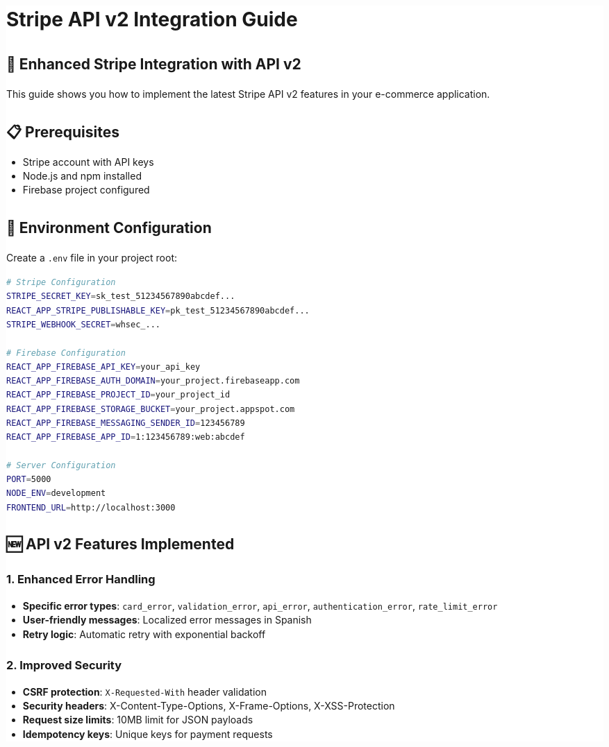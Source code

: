 # Stripe API v2 Integration Guide

## 🚀 Enhanced Stripe Integration with API v2

This guide shows you how to implement the latest Stripe API v2 features in your e-commerce application.

## 📋 Prerequisites

- Stripe account with API keys
- Node.js and npm installed
- Firebase project configured

## 🔧 Environment Configuration

Create a `.env` file in your project root:

```bash
# Stripe Configuration
STRIPE_SECRET_KEY=sk_test_51234567890abcdef...
REACT_APP_STRIPE_PUBLISHABLE_KEY=pk_test_51234567890abcdef...
STRIPE_WEBHOOK_SECRET=whsec_...

# Firebase Configuration
REACT_APP_FIREBASE_API_KEY=your_api_key
REACT_APP_FIREBASE_AUTH_DOMAIN=your_project.firebaseapp.com
REACT_APP_FIREBASE_PROJECT_ID=your_project_id
REACT_APP_FIREBASE_STORAGE_BUCKET=your_project.appspot.com
REACT_APP_FIREBASE_MESSAGING_SENDER_ID=123456789
REACT_APP_FIREBASE_APP_ID=1:123456789:web:abcdef

# Server Configuration
PORT=5000
NODE_ENV=development
FRONTEND_URL=http://localhost:3000
```

## 🆕 API v2 Features Implemented

### 1. Enhanced Error Handling
- **Specific error types**: `card_error`, `validation_error`, `api_error`, `authentication_error`, `rate_limit_error`
- **User-friendly messages**: Localized error messages in Spanish
- **Retry logic**: Automatic retry with exponential backoff

### 2. Improved Security
- **CSRF protection**: `X-Requested-With` header validation
- **Security headers**: X-Content-Type-Options, X-Frame-Options, X-XSS-Protection
- **Request size limits**: 10MB limit for JSON payloads
- **Idempotency keys**: Unique keys for payment requests
